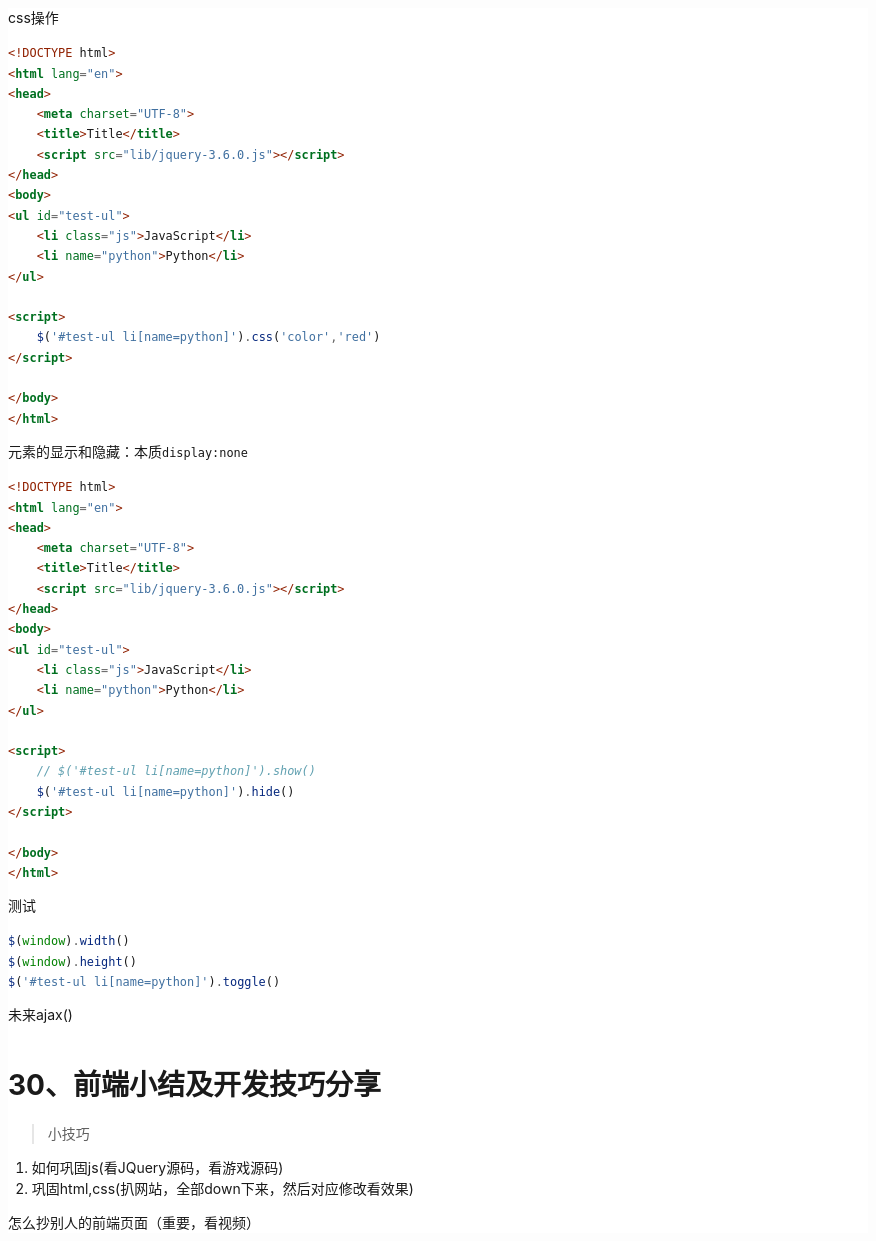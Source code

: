 css操作

```html
<!DOCTYPE html>
<html lang="en">
<head>
    <meta charset="UTF-8">
    <title>Title</title>
    <script src="lib/jquery-3.6.0.js"></script>
</head>
<body>
<ul id="test-ul">
    <li class="js">JavaScript</li>
    <li name="python">Python</li>
</ul>

<script>
    $('#test-ul li[name=python]').css('color','red')
</script>

</body>
</html>
```

元素的显示和隐藏：本质`display:none`

```html
<!DOCTYPE html>
<html lang="en">
<head>
    <meta charset="UTF-8">
    <title>Title</title>
    <script src="lib/jquery-3.6.0.js"></script>
</head>
<body>
<ul id="test-ul">
    <li class="js">JavaScript</li>
    <li name="python">Python</li>
</ul>

<script>
    // $('#test-ul li[name=python]').show()
    $('#test-ul li[name=python]').hide()
</script>

</body>
</html>
```

测试

```javascript
$(window).width()
$(window).height()
$('#test-ul li[name=python]').toggle()
```

未来ajax()

# 30、前端小结及开发技巧分享

> 小技巧

1. 如何巩固js(看JQuery源码，看游戏源码)
2. 巩固html,css(扒网站，全部down下来，然后对应修改看效果)

怎么抄别人的前端页面（重要，看视频）
